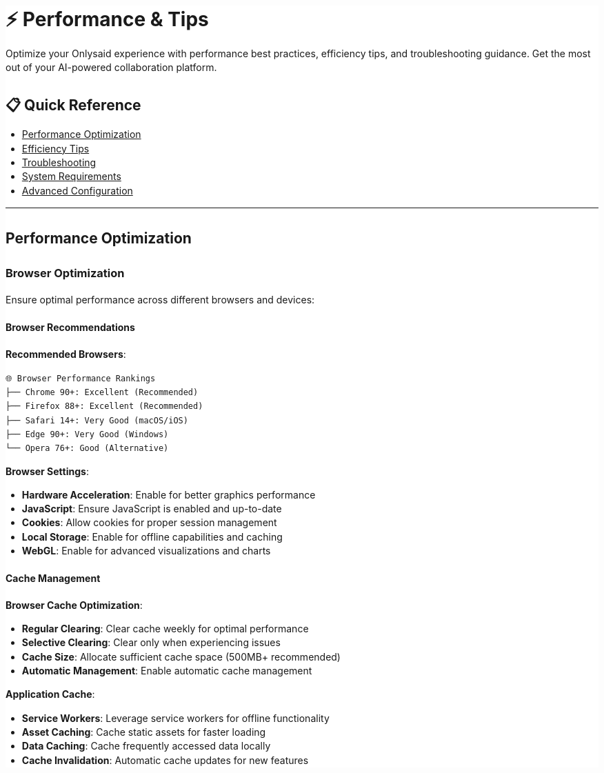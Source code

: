 # ⚡ Performance & Tips

Optimize your Onlysaid experience with performance best practices, efficiency tips, and troubleshooting guidance. Get the most out of your AI-powered collaboration platform.

## 📋 Quick Reference

- [Performance Optimization](#performance-optimization)
- [Efficiency Tips](#efficiency-tips)
- [Troubleshooting](#troubleshooting)
- [System Requirements](#system-requirements)
- [Advanced Configuration](#advanced-configuration)

---

## Performance Optimization

### Browser Optimization

Ensure optimal performance across different browsers and devices:

#### Browser Recommendations

**Recommended Browsers**:

```
🌐 Browser Performance Rankings
├── Chrome 90+: Excellent (Recommended)
├── Firefox 88+: Excellent (Recommended)
├── Safari 14+: Very Good (macOS/iOS)
├── Edge 90+: Very Good (Windows)
└── Opera 76+: Good (Alternative)
```

**Browser Settings**:

- **Hardware Acceleration**: Enable for better graphics performance
- **JavaScript**: Ensure JavaScript is enabled and up-to-date
- **Cookies**: Allow cookies for proper session management
- **Local Storage**: Enable for offline capabilities and caching
- **WebGL**: Enable for advanced visualizations and charts

#### Cache Management

**Browser Cache Optimization**:

- **Regular Clearing**: Clear cache weekly for optimal performance
- **Selective Clearing**: Clear only when experiencing issues
- **Cache Size**: Allocate sufficient cache space (500MB+ recommended)
- **Automatic Management**: Enable automatic cache management

**Application Cache**:

- **Service Workers**: Leverage service workers for offline functionality
- **Asset Caching**: Cache static assets for faster loading
- **Data Caching**: Cache frequently accessed data locally
- **Cache Invalidation**: Automatic cache updates for new features
